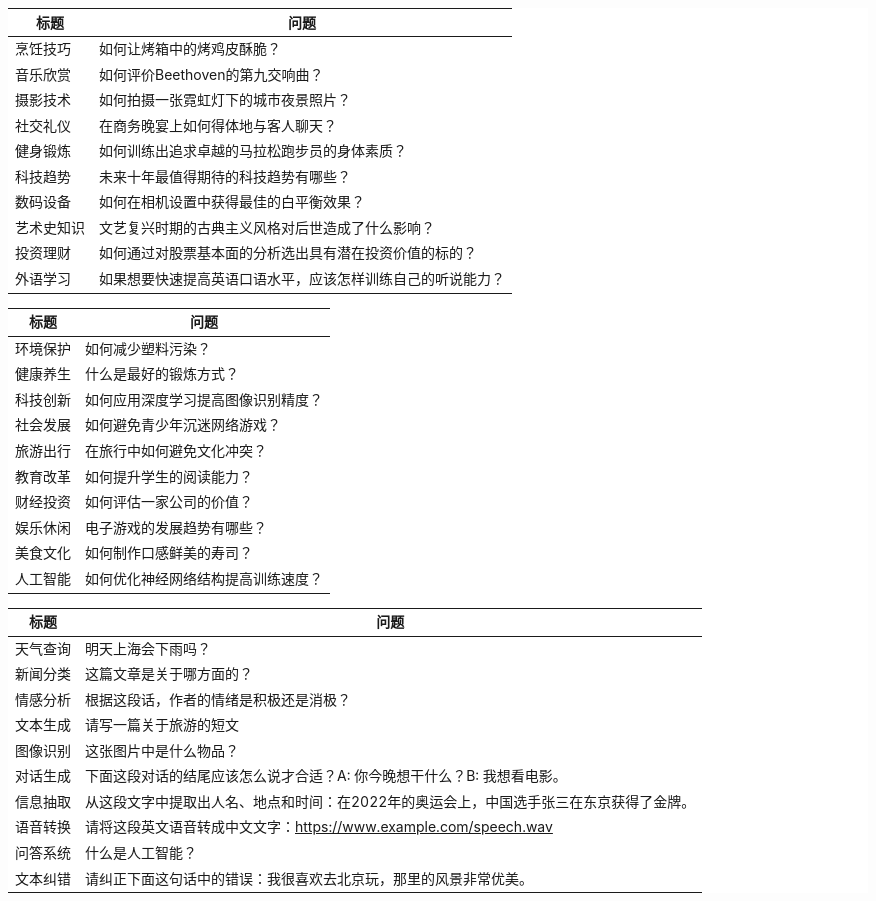| 标题 | 问题 |
| --- | --- |
| 烹饪技巧 | 如何让烤箱中的烤鸡皮酥脆？ |
| 音乐欣赏 | 如何评价Beethoven的第九交响曲？ |
| 摄影技术 | 如何拍摄一张霓虹灯下的城市夜景照片？ |
| 社交礼仪 | 在商务晚宴上如何得体地与客人聊天？ |
| 健身锻炼 | 如何训练出追求卓越的马拉松跑步员的身体素质？ |
| 科技趋势 | 未来十年最值得期待的科技趋势有哪些？ |
| 数码设备 | 如何在相机设置中获得最佳的白平衡效果？ |
| 艺术史知识 | 文艺复兴时期的古典主义风格对后世造成了什么影响？ |
| 投资理财 | 如何通过对股票基本面的分析选出具有潜在投资价值的标的？ |
| 外语学习 | 如果想要快速提高英语口语水平，应该怎样训练自己的听说能力？ |

| 标题 | 问题 |
| --- | --- |
| 环境保护 | 如何减少塑料污染？|
| 健康养生 | 什么是最好的锻炼方式？|
| 科技创新 | 如何应用深度学习提高图像识别精度？|
| 社会发展 | 如何避免青少年沉迷网络游戏？|
| 旅游出行 | 在旅行中如何避免文化冲突？|
| 教育改革 | 如何提升学生的阅读能力？|
| 财经投资 | 如何评估一家公司的价值？|
| 娱乐休闲 | 电子游戏的发展趋势有哪些？|
| 美食文化 | 如何制作口感鲜美的寿司？|
| 人工智能 | 如何优化神经网络结构提高训练速度？|

|标题|问题|
|---|---|
|天气查询|明天上海会下雨吗？|
|新闻分类|这篇文章是关于哪方面的？|
|情感分析|根据这段话，作者的情绪是积极还是消极？|
|文本生成|请写一篇关于旅游的短文|
|图像识别|这张图片中是什么物品？|
|对话生成|下面这段对话的结尾应该怎么说才合适？A: 你今晚想干什么？B: 我想看电影。|
|信息抽取|从这段文字中提取出人名、地点和时间：在2022年的奥运会上，中国选手张三在东京获得了金牌。|
|语音转换|请将这段英文语音转成中文文字：https://www.example.com/speech.wav|
|问答系统|什么是人工智能？|
|文本纠错|请纠正下面这句话中的错误：我很喜欢去北京玩，那里的风景非常优美。|
